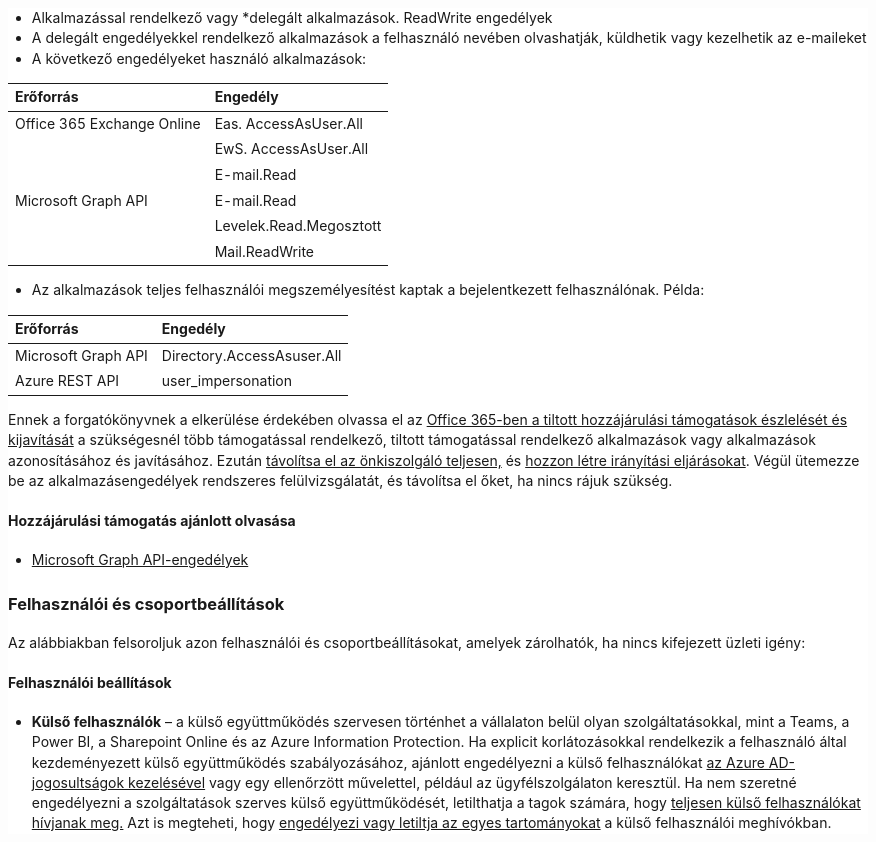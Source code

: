- Alkalmazással rendelkező vagy \*delegált alkalmazások. ReadWrite engedélyek
- A delegált engedélyekkel rendelkező alkalmazások a felhasználó nevében olvashatják, küldhetik vagy kezelhetik az e-maileket
- A következő engedélyeket használó alkalmazások:

| Erőforrás | Engedély |
| :- | :- |
| Office 365 Exchange Online | Eas. AccessAsUser.All |
| | EwS. AccessAsUser.All |
| | E-mail.Read |
| Microsoft Graph API | E-mail.Read |
| | Levelek.Read.Megosztott |
| | Mail.ReadWrite |

- Az alkalmazások teljes felhasználói megszemélyesítést kaptak a bejelentkezett felhasználónak. Példa:

|Erőforrás | Engedély |
| :- | :- |
| Microsoft Graph API| Directory.AccessAsuser.All |
| Azure REST API | user_impersonation |

Ennek a forgatókönyvnek a elkerülése érdekében olvassa el az [Office 365-ben a tiltott hozzájárulási támogatások észlelését és kijavítását](https://docs.microsoft.com/office365/securitycompliance/detect-and-remediate-illicit-consent-grants) a szükségesnél több támogatással rendelkező, tiltott támogatással rendelkező alkalmazások vagy alkalmazások azonosításához és javításához. Ezután [távolítsa el az önkiszolgáló teljesen,](https://docs.microsoft.com/azure/active-directory/manage-apps/configure-user-consent) és [hozzon létre irányítási eljárásokat](https://docs.microsoft.com/azure/active-directory/manage-apps/configure-admin-consent-workflow). Végül ütemezze be az alkalmazásengedélyek rendszeres felülvizsgálatát, és távolítsa el őket, ha nincs rájuk szükség.

#### <a name="consent-grants-recommended-reading"></a>Hozzájárulási támogatás ajánlott olvasása

- [Microsoft Graph API-engedélyek](https://docs.microsoft.com/graph/permissions-reference)

### <a name="user-and-group-settings"></a>Felhasználói és csoportbeállítások

Az alábbiakban felsoroljuk azon felhasználói és csoportbeállításokat, amelyek zárolhatók, ha nincs kifejezett üzleti igény:

#### <a name="user-settings"></a>Felhasználói beállítások

- **Külső felhasználók** – a külső együttműködés szervesen történhet a vállalaton belül olyan szolgáltatásokkal, mint a Teams, a Power BI, a Sharepoint Online és az Azure Information Protection. Ha explicit korlátozásokkal rendelkezik a felhasználó által kezdeményezett külső együttműködés szabályozásához, ajánlott engedélyezni a külső felhasználókat [az Azure AD-jogosultságok kezelésével](https://docs.microsoft.com/azure/active-directory/governance/entitlement-management-overview) vagy egy ellenőrzött művelettel, például az ügyfélszolgálaton keresztül. Ha nem szeretné engedélyezni a szolgáltatások szerves külső együttműködését, letilthatja a tagok számára, hogy [teljesen külső felhasználókat hívjanak meg.](https://docs.microsoft.com/azure/active-directory/b2b/delegate-invitations) Azt is megteheti, hogy [engedélyezi vagy letiltja az egyes tartományokat](https://docs.microsoft.com/azure/active-directory/b2b/allow-deny-list) a külső felhasználói meghívókban.
